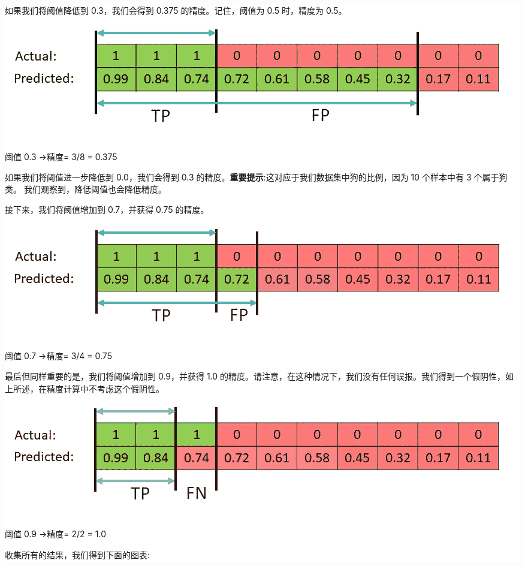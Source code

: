 如果我们将阈值降低到 0.3，我们会得到 0.375 的精度。记住，阈值为 0.5 时，精度为 0.5。

![](img/439943ff81c206bcf84e17c5f9caf8ef.png)

阈值 0.3 →精度= 3/8 = 0.375

如果我们将阈值进一步降低到 0.0，我们会得到 0.3 的精度。**重要提示**:这对应于我们数据集中狗的比例，因为 10 个样本中有 3 个属于狗类。
我们观察到，降低阈值也会降低精度。

接下来，我们将阈值增加到 0.7，并获得 0.75 的精度。

![](img/32291c8541d4684566c063d9a3a649a5.png)

阈值 0.7 →精度= 3/4 = 0.75

最后但同样重要的是，我们将阈值增加到 0.9，并获得 1.0 的精度。请注意，在这种情况下，我们没有任何误报。我们得到一个假阴性，如上所述，在精度计算中不考虑这个假阴性。

![](img/9f76285cfbf5a5ac2ac73c7bd6470390.png)

阈值 0.9 →精度= 2/2 = 1.0

收集所有的结果，我们得到下面的图表:

